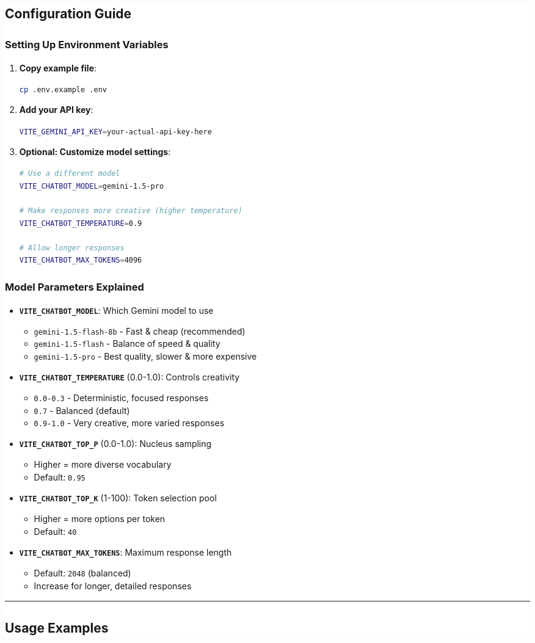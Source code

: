 
## Configuration Guide

### Setting Up Environment Variables

1. **Copy example file**:
   ```bash
   cp .env.example .env
   ```

2. **Add your API key**:
   ```bash
   VITE_GEMINI_API_KEY=your-actual-api-key-here
   ```

3. **Optional: Customize model settings**:
   ```bash
   # Use a different model
   VITE_CHATBOT_MODEL=gemini-1.5-pro

   # Make responses more creative (higher temperature)
   VITE_CHATBOT_TEMPERATURE=0.9

   # Allow longer responses
   VITE_CHATBOT_MAX_TOKENS=4096
   ```

### Model Parameters Explained

- **`VITE_CHATBOT_MODEL`**: Which Gemini model to use
  - `gemini-1.5-flash-8b` - Fast & cheap (recommended)
  - `gemini-1.5-flash` - Balance of speed & quality
  - `gemini-1.5-pro` - Best quality, slower & more expensive

- **`VITE_CHATBOT_TEMPERATURE`** (0.0-1.0): Controls creativity
  - `0.0-0.3` - Deterministic, focused responses
  - `0.7` - Balanced (default)
  - `0.9-1.0` - Very creative, more varied responses

- **`VITE_CHATBOT_TOP_P`** (0.0-1.0): Nucleus sampling
  - Higher = more diverse vocabulary
  - Default: `0.95`

- **`VITE_CHATBOT_TOP_K`** (1-100): Token selection pool
  - Higher = more options per token
  - Default: `40`

- **`VITE_CHATBOT_MAX_TOKENS`**: Maximum response length
  - Default: `2048` (balanced)
  - Increase for longer, detailed responses

---

## Usage Examples
